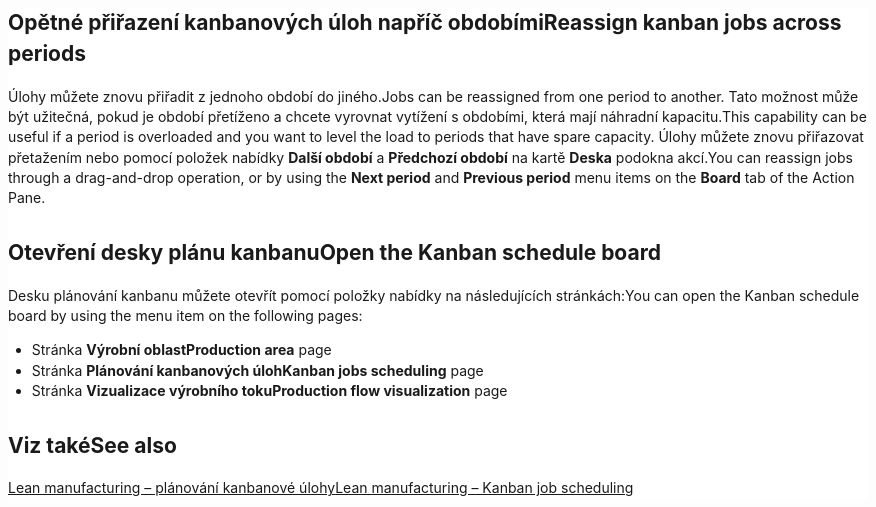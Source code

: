 ## <a name="reassign-kanban-jobs-across-periods"></a><span data-ttu-id="67d66-175">Opětné přiřazení kanbanových úloh napříč obdobími</span><span class="sxs-lookup"><span data-stu-id="67d66-175">Reassign kanban jobs across periods</span></span>
<span data-ttu-id="67d66-176">Úlohy můžete znovu přiřadit z jednoho období do jiného.</span><span class="sxs-lookup"><span data-stu-id="67d66-176">Jobs can be reassigned from one period to another.</span></span> <span data-ttu-id="67d66-177">Tato možnost může být užitečná, pokud je období přetíženo a chcete vyrovnat vytížení s obdobími, která mají náhradní kapacitu.</span><span class="sxs-lookup"><span data-stu-id="67d66-177">This capability can be useful if a period is overloaded and you want to level the load to periods that have spare capacity.</span></span> <span data-ttu-id="67d66-178">Úlohy můžete znovu přiřazovat přetažením nebo pomocí položek nabídky **Další období** a **Předchozí období** na kartě **Deska** podokna akcí.</span><span class="sxs-lookup"><span data-stu-id="67d66-178">You can reassign jobs through a drag-and-drop operation, or by using the **Next period** and **Previous period** menu items on the **Board** tab of the Action Pane.</span></span>

## <a name="open-the-kanban-schedule-board"></a><span data-ttu-id="67d66-179">Otevření desky plánu kanbanu</span><span class="sxs-lookup"><span data-stu-id="67d66-179">Open the Kanban schedule board</span></span>
<span data-ttu-id="67d66-180">Desku plánování kanbanu můžete otevřít pomocí položky nabídky na následujících stránkách:</span><span class="sxs-lookup"><span data-stu-id="67d66-180">You can open the Kanban schedule board by using the menu item on the following pages:</span></span>

-   <span data-ttu-id="67d66-181">Stránka **Výrobní oblast**</span><span class="sxs-lookup"><span data-stu-id="67d66-181">**Production area** page</span></span>
-   <span data-ttu-id="67d66-182">Stránka **Plánování kanbanových úloh**</span><span class="sxs-lookup"><span data-stu-id="67d66-182">**Kanban jobs scheduling** page</span></span>
-   <span data-ttu-id="67d66-183">Stránka **Vizualizace výrobního toku**</span><span class="sxs-lookup"><span data-stu-id="67d66-183">**Production flow visualization** page</span></span>


<a name="see-also"></a><span data-ttu-id="67d66-184">Viz také</span><span class="sxs-lookup"><span data-stu-id="67d66-184">See also</span></span>
--------

[<span data-ttu-id="67d66-185">Lean manufacturing – plánování kanbanové úlohy</span><span class="sxs-lookup"><span data-stu-id="67d66-185">Lean manufacturing – Kanban job scheduling</span></span>](lean-manufacturing-kanban-job-scheduling.md)



